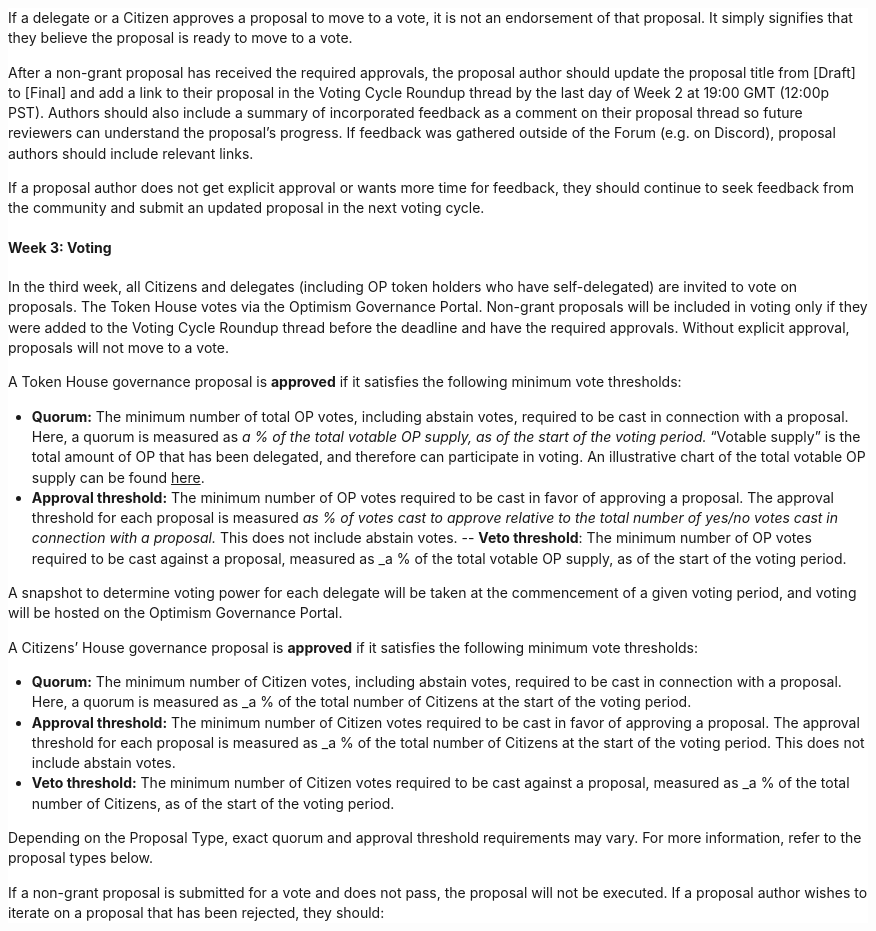 If a delegate or a Citizen approves a proposal to move to a vote, it is not an endorsement of that proposal. It simply signifies that they believe the proposal is ready to move to a vote.

After a non-grant proposal has received the required approvals, the proposal author should update the proposal title from [Draft] to [Final] and add a link to their proposal in the Voting Cycle Roundup thread by the last day of Week 2 at 19:00 GMT (12:00p PST). Authors should also include a summary of incorporated feedback as a comment on their proposal thread so future reviewers can understand the proposal’s progress. If feedback was gathered outside of the Forum (e.g. on Discord), proposal authors should include relevant links.

If a proposal author does not get explicit approval or wants more time for feedback, they should continue to seek feedback from the community and submit an updated proposal in the next voting cycle.

#### **Week 3: Voting**

In the third week, all Citizens and delegates (including OP token holders who have self-delegated) are invited to vote on proposals. The Token House votes via the Optimism Governance Portal. Non-grant proposals will be included in voting only if they were added to the Voting Cycle Roundup thread before the deadline and have the required approvals. Without explicit approval, proposals will not move to a vote.

A Token House governance proposal is **approved** if it satisfies the following minimum vote thresholds:

- **Quorum:** The minimum number of total OP votes, including abstain votes, required to be cast in connection with a proposal. Here, a quorum is measured as _a % of the total votable OP supply, as of the start of the voting period._ “Votable supply” is the total amount of OP that has been delegated, and therefore can participate in voting. An illustrative chart of the total votable OP supply can be found [here](https://dune.com/optimismfnd/optimism-op-token-house).
- **Approval threshold:** The minimum number of OP votes required to be cast in favor of approving a proposal. The approval threshold for each proposal is measured _as % of votes cast to approve relative to the total number of yes/no votes cast in connection with a proposal._ This does not include abstain votes. -- **Veto threshold**: The minimum number of OP votes required to be cast against a proposal, measured as _a % of the total votable OP supply, as of the start of the voting period.

A snapshot to determine voting power for each delegate will be taken at the commencement of a given voting period, and voting will be hosted on the Optimism Governance Portal.

A Citizens’ House governance proposal is **approved** if it satisfies the following minimum vote thresholds:

- **Quorum:** The minimum number of Citizen votes, including abstain votes, required to be cast in connection with a proposal. Here, a quorum is measured as _a % of the total number of Citizens at the start of the voting period.
- **Approval threshold:** The minimum number of Citizen votes required to be cast in favor of approving a proposal. The approval threshold for each proposal is measured as _a % of the total number of Citizens at the start of the voting period. This does not include abstain votes.
- **Veto threshold:** The minimum number of Citizen votes required to be cast against a proposal, measured as _a % of the total number of Citizens, as of the start of the voting period.

Depending on the Proposal Type, exact quorum and approval threshold requirements may vary. For more information, refer to the proposal types below.

If a non-grant proposal is submitted for a vote and does not pass, the proposal will not be executed. If a proposal author wishes to iterate on a proposal that has been rejected, they should:

